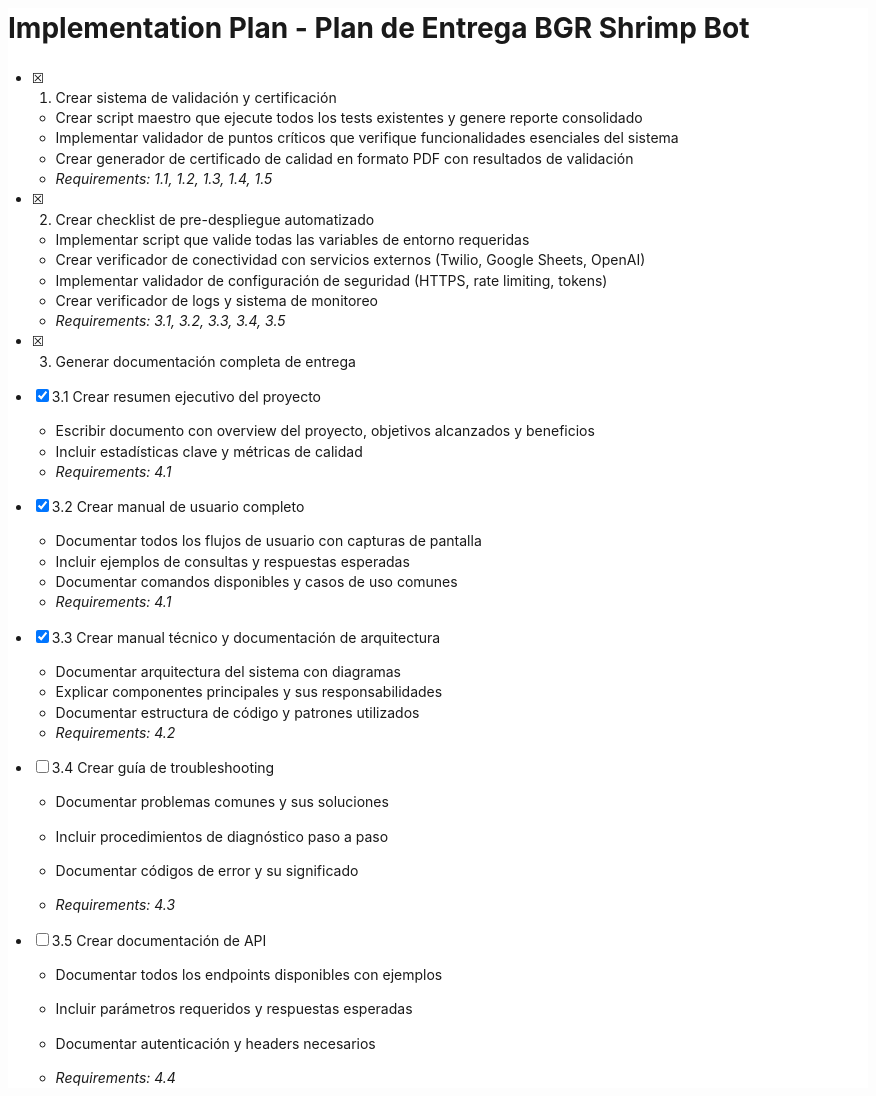 # Implementation Plan - Plan de Entrega BGR Shrimp Bot

- [x] 1. Crear sistema de validación y certificación

  - Crear script maestro que ejecute todos los tests existentes y genere reporte consolidado
  - Implementar validador de puntos críticos que verifique funcionalidades esenciales del sistema
  - Crear generador de certificado de calidad en formato PDF con resultados de validación
  - _Requirements: 1.1, 1.2, 1.3, 1.4, 1.5_

- [x] 2. Crear checklist de pre-despliegue automatizado
  - Implementar script que valide todas las variables de entorno requeridas
  - Crear verificador de conectividad con servicios externos (Twilio, Google Sheets, OpenAI)
  - Implementar validador de configuración de seguridad (HTTPS, rate limiting, tokens)
  - Crear verificador de logs y sistema de monitoreo
  - _Requirements: 3.1, 3.2, 3.3, 3.4, 3.5_

- [x] 3. Generar documentación completa de entrega





- [x] 3.1 Crear resumen ejecutivo del proyecto


  - Escribir documento con overview del proyecto, objetivos alcanzados y beneficios
  - Incluir estadísticas clave y métricas de calidad
  - _Requirements: 4.1_

- [x] 3.2 Crear manual de usuario completo


  - Documentar todos los flujos de usuario con capturas de pantalla
  - Incluir ejemplos de consultas y respuestas esperadas
  - Documentar comandos disponibles y casos de uso comunes
  - _Requirements: 4.1_


- [x] 3.3 Crear manual técnico y documentación de arquitectura

  - Documentar arquitectura del sistema con diagramas
  - Explicar componentes principales y sus responsabilidades
  - Documentar estructura de código y patrones utilizados
  - _Requirements: 4.2_

- [ ] 3.4 Crear guía de troubleshooting
  - Documentar problemas comunes y sus soluciones
  - Incluir procedimientos de diagnóstico paso a paso
  - Documentar códigos de error y su significado


  - _Requirements: 4.3_

- [ ] 3.5 Crear documentación de API
  - Documentar todos los endpoints disponibles con ejemplos


  - Incluir parámetros requeridos y respuestas esperadas
  - Documentar autenticación y headers necesarios
  - _Requirements: 4.4_
